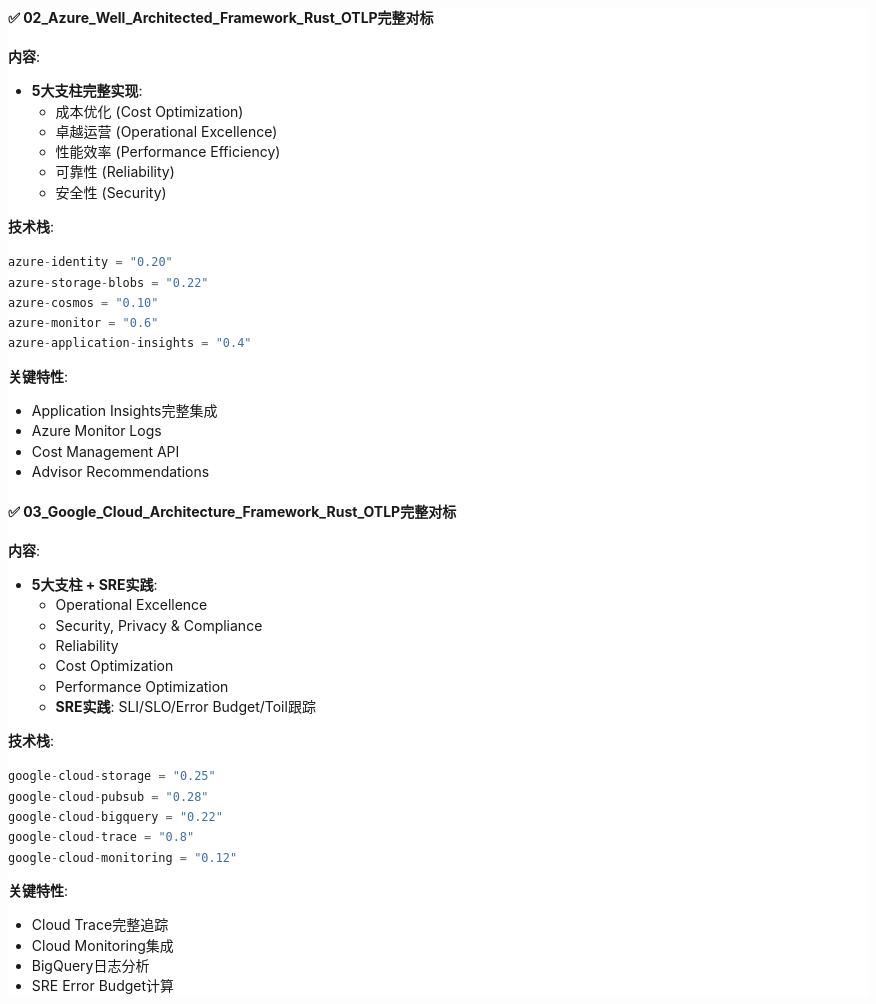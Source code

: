 #### ✅ 02_Azure_Well_Architected_Framework_Rust_OTLP完整对标

**内容**:

- **5大支柱完整实现**:
  - 成本优化 (Cost Optimization)
  - 卓越运营 (Operational Excellence)
  - 性能效率 (Performance Efficiency)
  - 可靠性 (Reliability)
  - 安全性 (Security)

**技术栈**:

```rust
azure-identity = "0.20"
azure-storage-blobs = "0.22"
azure-cosmos = "0.10"
azure-monitor = "0.6"
azure-application-insights = "0.4"
```

**关键特性**:

- Application Insights完整集成
- Azure Monitor Logs
- Cost Management API
- Advisor Recommendations

#### ✅ 03_Google_Cloud_Architecture_Framework_Rust_OTLP完整对标

**内容**:

- **5大支柱 + SRE实践**:
  - Operational Excellence
  - Security, Privacy & Compliance
  - Reliability
  - Cost Optimization
  - Performance Optimization
  - **SRE实践**: SLI/SLO/Error Budget/Toil跟踪

**技术栈**:

```rust
google-cloud-storage = "0.25"
google-cloud-pubsub = "0.28"
google-cloud-bigquery = "0.22"
google-cloud-trace = "0.8"
google-cloud-monitoring = "0.12"
```

**关键特性**:

- Cloud Trace完整追踪
- Cloud Monitoring集成
- BigQuery日志分析
- SRE Error Budget计算

